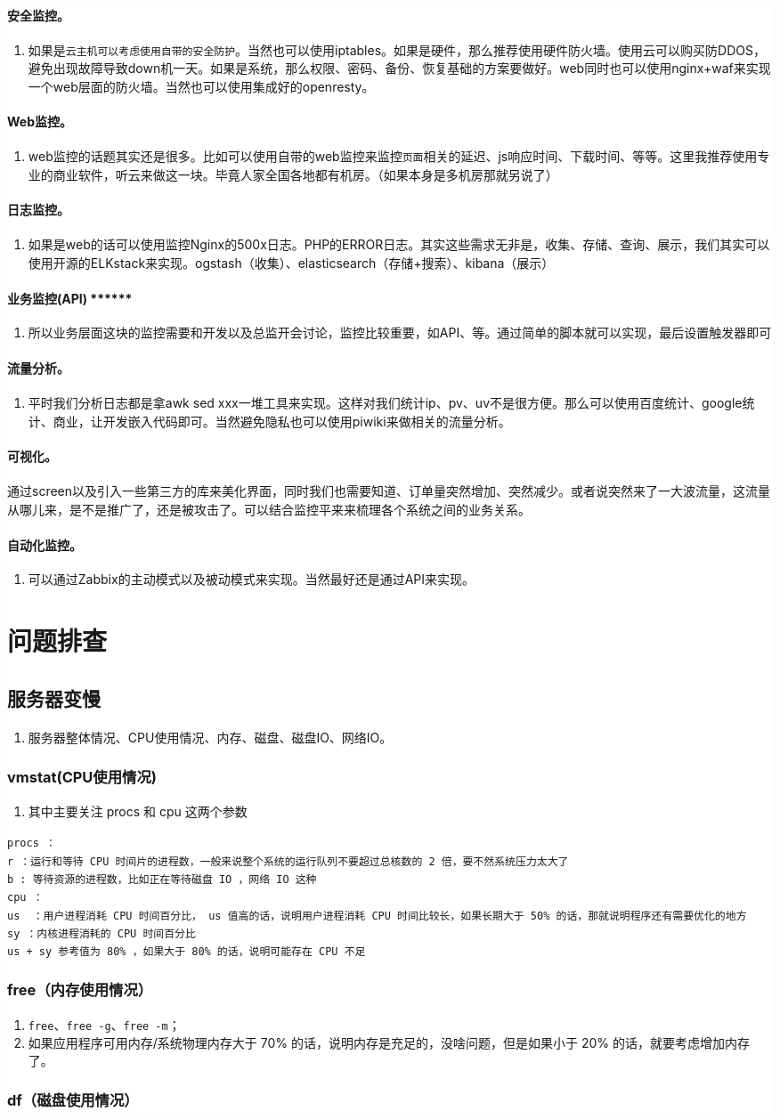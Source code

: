 #### 安全监控。
1. 如果是`云主机可以考虑使用自带的安全防护`。当然也可以使用iptables。如果是硬件，那么推荐使用硬件防火墙。使用云可以购买防DDOS，避免出现故障导致down机一天。如果是系统，那么权限、密码、备份、恢复基础的方案要做好。web同时也可以使用nginx+waf来实现一个web层面的防火墙。当然也可以使用集成好的openresty。

#### Web监控。
1. web监控的话题其实还是很多。比如可以使用自带的web监控来监控`页面`相关的延迟、js响应时间、下载时间、等等。这里我推荐使用专业的商业软件，听云来做这一块。毕竟人家全国各地都有机房。（如果本身是多机房那就另说了）

#### 日志监控。
1. 如果是web的话可以使用监控Nginx的500x日志。PHP的ERROR日志。其实这些需求无非是，收集、存储、查询、展示，我们其实可以使用开源的ELKstack来实现。ogstash（收集）、elasticsearch（存储+搜索）、kibana（展示）

#### 业务监控(API) ******
1. 所以业务层面这块的监控需要和开发以及总监开会讨论，监控比较重要，如API、等。通过简单的脚本就可以实现，最后设置触发器即可

#### 流量分析。
1. 平时我们分析日志都是拿awk sed  xxx一堆工具来实现。这样对我们统计ip、pv、uv不是很方便。那么可以使用百度统计、google统计、商业，让开发嵌入代码即可。当然避免隐私也可以使用piwiki来做相关的流量分析。

#### 可视化。
通过screen以及引入一些第三方的库来美化界面，同时我们也需要知道、订单量突然增加、突然减少。或者说突然来了一大波流量，这流量从哪儿来，是不是推广了，还是被攻击了。可以结合监控平来来梳理各个系统之间的业务关系。

#### 自动化监控。
1. 可以通过Zabbix的主动模式以及被动模式来实现。当然最好还是通过API来实现。

# 问题排查

## 服务器变慢
1. 服务器整体情况、CPU使用情况、内存、磁盘、磁盘IO、网络IO。

### vmstat(CPU使用情况)
1. 其中主要关注 procs 和 cpu 这两个参数
```
procs ：
r ：运行和等待 CPU 时间片的进程数，一般来说整个系统的运行队列不要超过总核数的 2 倍，要不然系统压力太大了
b : 等待资源的进程数，比如正在等待磁盘 IO ，网络 IO 这种
cpu ：
us  ：用户进程消耗 CPU 时间百分比， us 值高的话，说明用户进程消耗 CPU 时间比较长，如果长期大于 50% 的话，那就说明程序还有需要优化的地方
sy ：内核进程消耗的 CPU 时间百分比
us + sy 参考值为 80% ，如果大于 80% 的话，说明可能存在 CPU 不足
```

### free（内存使用情况）
1. `free`、`free -g`、`free -m`；
2. 如果应用程序可用内存/系统物理内存大于 70% 的话，说明内存是充足的，没啥问题，但是如果小于 20% 的话，就要考虑增加内存了。

### df（磁盘使用情况）
